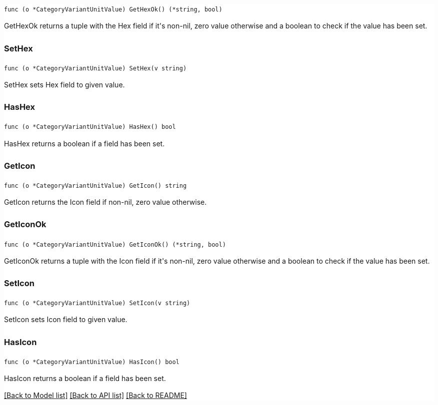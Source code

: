 `func (o *CategoryVariantUnitValue) GetHexOk() (*string, bool)`

GetHexOk returns a tuple with the Hex field if it's non-nil, zero value otherwise
and a boolean to check if the value has been set.

### SetHex

`func (o *CategoryVariantUnitValue) SetHex(v string)`

SetHex sets Hex field to given value.

### HasHex

`func (o *CategoryVariantUnitValue) HasHex() bool`

HasHex returns a boolean if a field has been set.

### GetIcon

`func (o *CategoryVariantUnitValue) GetIcon() string`

GetIcon returns the Icon field if non-nil, zero value otherwise.

### GetIconOk

`func (o *CategoryVariantUnitValue) GetIconOk() (*string, bool)`

GetIconOk returns a tuple with the Icon field if it's non-nil, zero value otherwise
and a boolean to check if the value has been set.

### SetIcon

`func (o *CategoryVariantUnitValue) SetIcon(v string)`

SetIcon sets Icon field to given value.

### HasIcon

`func (o *CategoryVariantUnitValue) HasIcon() bool`

HasIcon returns a boolean if a field has been set.


[[Back to Model list]](../README.md#documentation-for-models) [[Back to API list]](../README.md#documentation-for-api-endpoints) [[Back to README]](../README.md)


